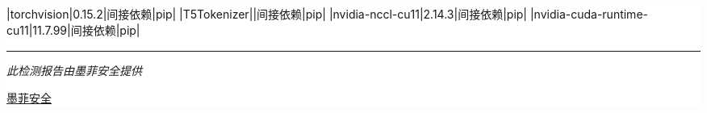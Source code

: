 |torchvision|0.15.2|间接依赖|pip|
|T5Tokenizer||间接依赖|pip|
|nvidia-nccl-cu11|2.14.3|间接依赖|pip|
|nvidia-cuda-runtime-cu11|11.7.99|间接依赖|pip|


------

*此检测报告由墨菲安全提供*

[墨菲安全](www.murphysec.com)